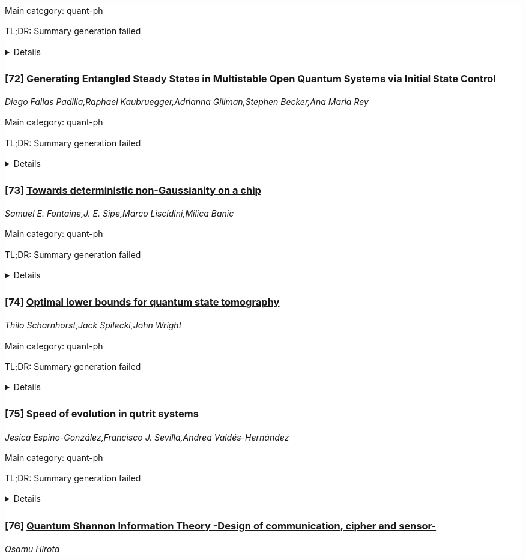 Main category: quant-ph

TL;DR: Summary generation failed


<details><summary>Details</summary></details>


### [72] [Generating Entangled Steady States in Multistable Open Quantum Systems via Initial State Control](https://arxiv.org/abs/2510.07628)
*Diego Fallas Padilla,Raphael Kaubruegger,Adrianna Gillman,Stephen Becker,Ana Maria Rey*

Main category: quant-ph

TL;DR: Summary generation failed


<details><summary>Details</summary></details>


### [73] [Towards deterministic non-Gaussianity on a chip](https://arxiv.org/abs/2510.07658)
*Samuel E. Fontaine,J. E. Sipe,Marco Liscidini,Milica Banic*

Main category: quant-ph

TL;DR: Summary generation failed


<details><summary>Details</summary></details>


### [74] [Optimal lower bounds for quantum state tomography](https://arxiv.org/abs/2510.07699)
*Thilo Scharnhorst,Jack Spilecki,John Wright*

Main category: quant-ph

TL;DR: Summary generation failed


<details><summary>Details</summary></details>


### [75] [Speed of evolution in qutrit systems](https://arxiv.org/abs/2510.07724)
*Jesica Espino-González,Francisco J. Sevilla,Andrea Valdés-Hernández*

Main category: quant-ph

TL;DR: Summary generation failed


<details><summary>Details</summary></details>


### [76] [Quantum Shannon Information Theory -Design of communication, cipher and sensor-](https://arxiv.org/abs/2510.07726)
*Osamu Hirota*
